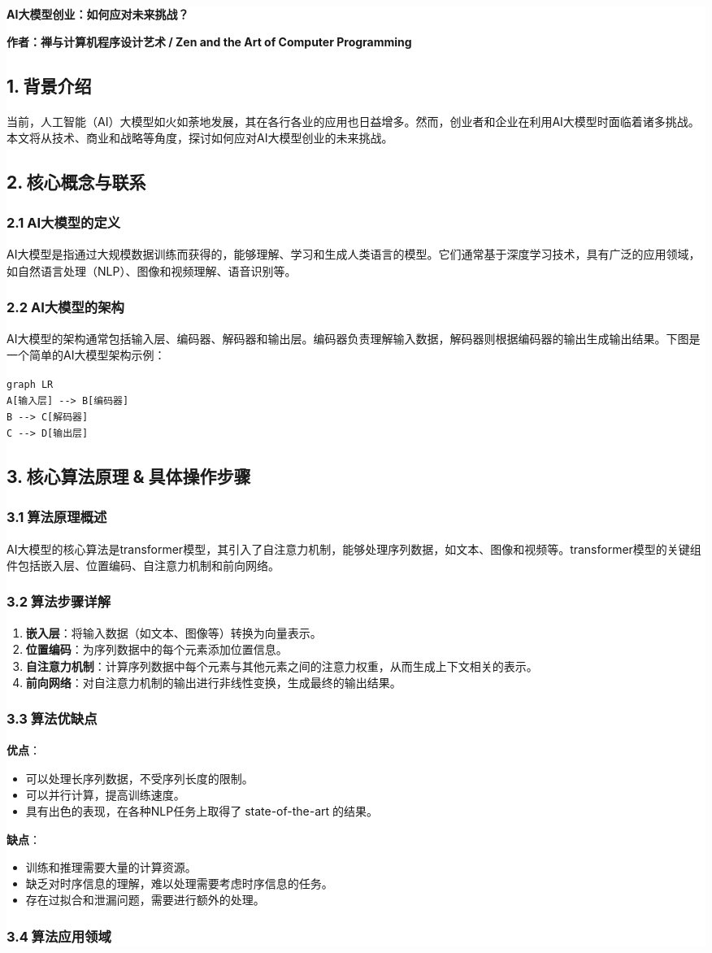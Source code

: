                  

**AI大模型创业：如何应对未来挑战？**

**作者：禅与计算机程序设计艺术 / Zen and the Art of Computer Programming**

## 1. 背景介绍

当前，人工智能（AI）大模型如火如荼地发展，其在各行各业的应用也日益增多。然而，创业者和企业在利用AI大模型时面临着诸多挑战。本文将从技术、商业和战略等角度，探讨如何应对AI大模型创业的未来挑战。

## 2. 核心概念与联系

### 2.1 AI大模型的定义

AI大模型是指通过大规模数据训练而获得的，能够理解、学习和生成人类语言的模型。它们通常基于深度学习技术，具有广泛的应用领域，如自然语言处理（NLP）、图像和视频理解、语音识别等。

### 2.2 AI大模型的架构

AI大模型的架构通常包括输入层、编码器、解码器和输出层。编码器负责理解输入数据，解码器则根据编码器的输出生成输出结果。下图是一个简单的AI大模型架构示例：

```mermaid
graph LR
A[输入层] --> B[编码器]
B --> C[解码器]
C --> D[输出层]
```

## 3. 核心算法原理 & 具体操作步骤

### 3.1 算法原理概述

AI大模型的核心算法是transformer模型，其引入了自注意力机制，能够处理序列数据，如文本、图像和视频等。transformer模型的关键组件包括嵌入层、位置编码、自注意力机制和前向网络。

### 3.2 算法步骤详解

1. **嵌入层**：将输入数据（如文本、图像等）转换为向量表示。
2. **位置编码**：为序列数据中的每个元素添加位置信息。
3. **自注意力机制**：计算序列数据中每个元素与其他元素之间的注意力权重，从而生成上下文相关的表示。
4. **前向网络**：对自注意力机制的输出进行非线性变换，生成最终的输出结果。

### 3.3 算法优缺点

**优点**：
- 可以处理长序列数据，不受序列长度的限制。
- 可以并行计算，提高训练速度。
- 具有出色的表现，在各种NLP任务上取得了 state-of-the-art 的结果。

**缺点**：
- 训练和推理需要大量的计算资源。
- 缺乏对时序信息的理解，难以处理需要考虑时序信息的任务。
- 存在过拟合和泄漏问题，需要进行额外的处理。

### 3.4 算法应用领域
